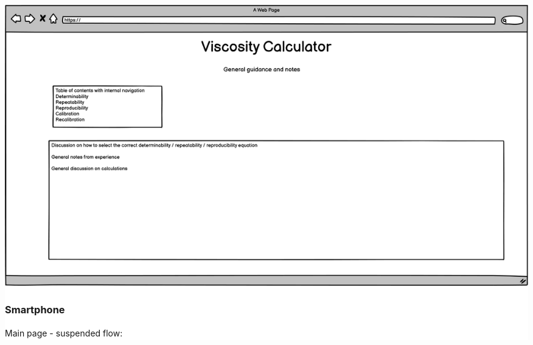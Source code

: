 ![discission-final](images/wireframes/final/discussion-final.png)

### **Smartphone**

Main page - suspended flow:<br>
